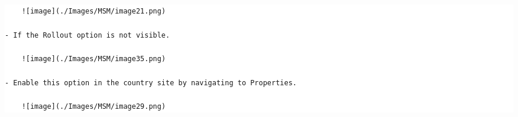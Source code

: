         ![image](./Images/MSM/image21.png)

    - If the Rollout option is not visible.

        ![image](./Images/MSM/image35.png)

    - Enable this option in the country site by navigating to Properties.

        ![image](./Images/MSM/image29.png)

